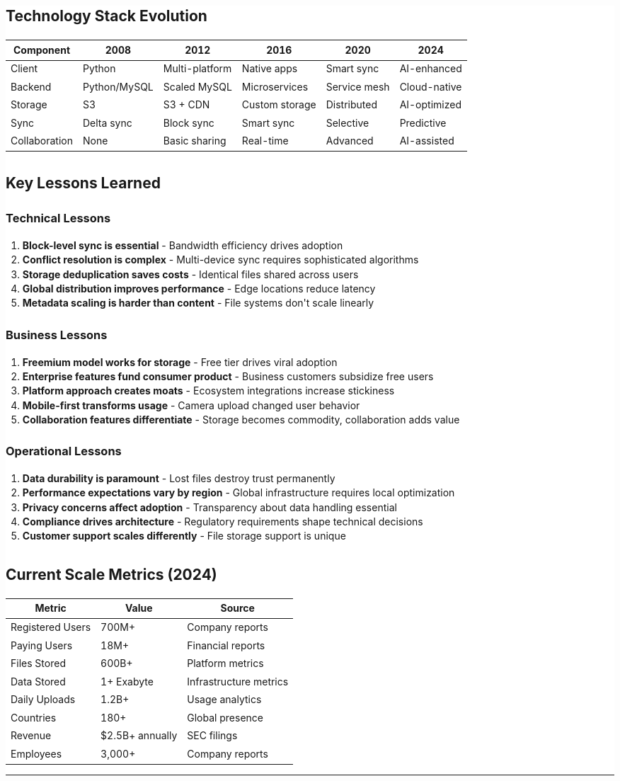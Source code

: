 ## Technology Stack Evolution

| Component | 2008 | 2012 | 2016 | 2020 | 2024 |
|-----------|------|------|------|------|------|
| Client | Python | Multi-platform | Native apps | Smart sync | AI-enhanced |
| Backend | Python/MySQL | Scaled MySQL | Microservices | Service mesh | Cloud-native |
| Storage | S3 | S3 + CDN | Custom storage | Distributed | AI-optimized |
| Sync | Delta sync | Block sync | Smart sync | Selective | Predictive |
| Collaboration | None | Basic sharing | Real-time | Advanced | AI-assisted |

## Key Lessons Learned

### Technical Lessons
1. **Block-level sync is essential** - Bandwidth efficiency drives adoption
2. **Conflict resolution is complex** - Multi-device sync requires sophisticated algorithms
3. **Storage deduplication saves costs** - Identical files shared across users
4. **Global distribution improves performance** - Edge locations reduce latency
5. **Metadata scaling is harder than content** - File systems don't scale linearly

### Business Lessons
1. **Freemium model works for storage** - Free tier drives viral adoption
2. **Enterprise features fund consumer product** - Business customers subsidize free users
3. **Platform approach creates moats** - Ecosystem integrations increase stickiness
4. **Mobile-first transforms usage** - Camera upload changed user behavior
5. **Collaboration features differentiate** - Storage becomes commodity, collaboration adds value

### Operational Lessons
1. **Data durability is paramount** - Lost files destroy trust permanently
2. **Performance expectations vary by region** - Global infrastructure requires local optimization
3. **Privacy concerns affect adoption** - Transparency about data handling essential
4. **Compliance drives architecture** - Regulatory requirements shape technical decisions
5. **Customer support scales differently** - File storage support is unique

## Current Scale Metrics (2024)

| Metric | Value | Source |
|--------|-------|--------|
| Registered Users | 700M+ | Company reports |
| Paying Users | 18M+ | Financial reports |
| Files Stored | 600B+ | Platform metrics |
| Data Stored | 1+ Exabyte | Infrastructure metrics |
| Daily Uploads | 1.2B+ | Usage analytics |
| Countries | 180+ | Global presence |
| Revenue | $2.5B+ annually | SEC filings |
| Employees | 3,000+ | Company reports |

---